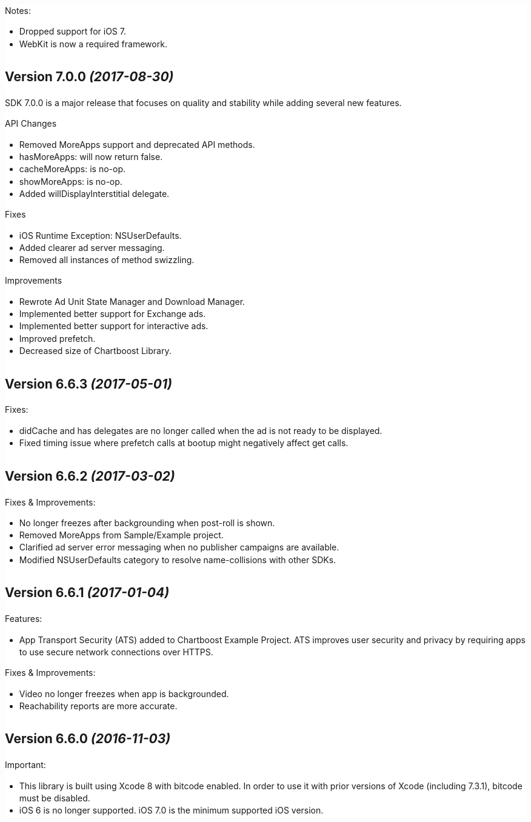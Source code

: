 Notes:
- Dropped support for iOS 7.
- WebKit is now a required framework.

Version 7.0.0 *(2017-08-30)*
----------------------------
SDK 7.0.0 is a major release that focuses on quality and stability while adding several new features.

API Changes
- Removed MoreApps support and deprecated API methods.
- hasMoreApps: will now return false.
- cacheMoreApps: is no-op.
- showMoreApps: is no-op.
- Added willDisplayInterstitial delegate.

Fixes
- iOS Runtime Exception: NSUserDefaults.
- Added clearer ad server messaging.
- Removed all instances of method swizzling.

Improvements
- Rewrote Ad Unit State Manager and Download Manager.
- Implemented better support for Exchange ads.
- Implemented better support for interactive ads.
- Improved prefetch.
- Decreased size of Chartboost Library.

Version 6.6.3 *(2017-05-01)*
----------------------------
Fixes:
- didCache and has delegates are no longer called when the ad is not ready to be displayed.
- Fixed timing issue where prefetch calls at bootup might negatively affect get calls.


Version 6.6.2 *(2017-03-02)*
----------------------------
Fixes & Improvements:
- No longer freezes after backgrounding when post-roll is shown.
- Removed MoreApps from Sample/Example project.
- Clarified ad server error messaging when no publisher campaigns are available.
- Modified NSUserDefaults category to resolve name-collisions with other SDKs.


Version 6.6.1 *(2017-01-04)*
----------------------------
Features:
- App Transport Security (ATS) added to Chartboost Example Project. ATS improves user security and privacy by requiring apps to use secure network connections over HTTPS.

Fixes & Improvements:
- Video no longer freezes when app is backgrounded.
- Reachability reports are more accurate.


Version 6.6.0 *(2016-11-03)*
----------------------------
Important:
- This library is built using Xcode 8 with bitcode enabled. In order to use it with prior versions of Xcode (including 7.3.1), bitcode must be disabled.
- iOS 6 is no longer supported. iOS 7.0 is the minimum supported iOS version.
